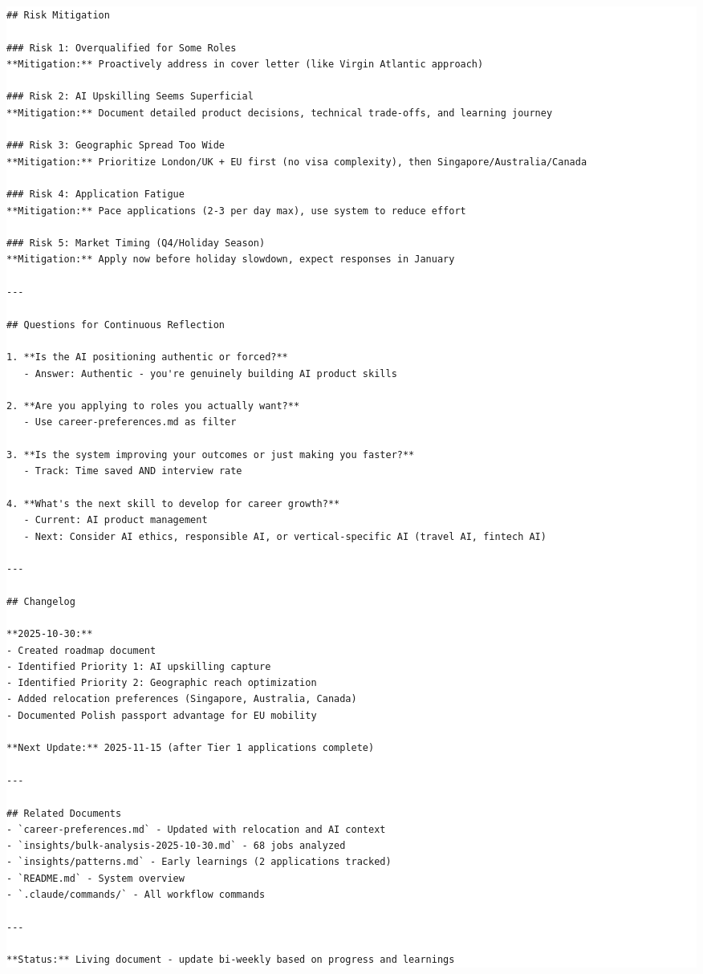 ```
## Risk Mitigation

### Risk 1: Overqualified for Some Roles
**Mitigation:** Proactively address in cover letter (like Virgin Atlantic approach)

### Risk 2: AI Upskilling Seems Superficial
**Mitigation:** Document detailed product decisions, technical trade-offs, and learning journey

### Risk 3: Geographic Spread Too Wide
**Mitigation:** Prioritize London/UK + EU first (no visa complexity), then Singapore/Australia/Canada

### Risk 4: Application Fatigue
**Mitigation:** Pace applications (2-3 per day max), use system to reduce effort

### Risk 5: Market Timing (Q4/Holiday Season)
**Mitigation:** Apply now before holiday slowdown, expect responses in January

---

## Questions for Continuous Reflection

1. **Is the AI positioning authentic or forced?**
   - Answer: Authentic - you're genuinely building AI product skills

2. **Are you applying to roles you actually want?**
   - Use career-preferences.md as filter

3. **Is the system improving your outcomes or just making you faster?**
   - Track: Time saved AND interview rate

4. **What's the next skill to develop for career growth?**
   - Current: AI product management
   - Next: Consider AI ethics, responsible AI, or vertical-specific AI (travel AI, fintech AI)

---

## Changelog

**2025-10-30:**
- Created roadmap document
- Identified Priority 1: AI upskilling capture
- Identified Priority 2: Geographic reach optimization
- Added relocation preferences (Singapore, Australia, Canada)
- Documented Polish passport advantage for EU mobility

**Next Update:** 2025-11-15 (after Tier 1 applications complete)

---

## Related Documents
- `career-preferences.md` - Updated with relocation and AI context
- `insights/bulk-analysis-2025-10-30.md` - 68 jobs analyzed
- `insights/patterns.md` - Early learnings (2 applications tracked)
- `README.md` - System overview
- `.claude/commands/` - All workflow commands

---

**Status:** Living document - update bi-weekly based on progress and learnings
